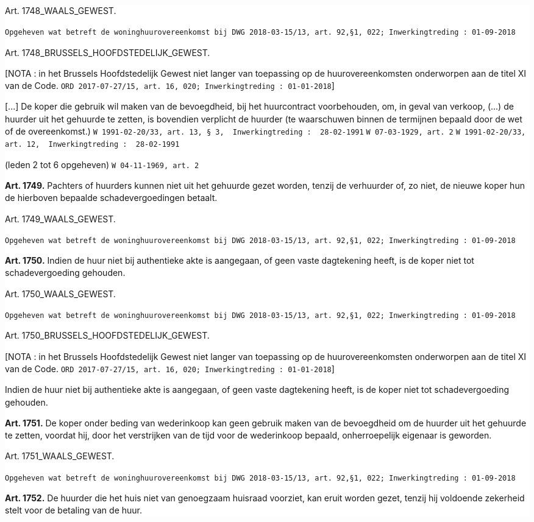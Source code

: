 
Art.  1748_WAALS_GEWEST.

`Opgeheven wat betreft de woninghuurovereenkomst bij DWG 2018-03-15/13, art. 92,§1, 022; Inwerkingtreding : 01-09-2018` 


Art.  1748_BRUSSELS_HOOFDSTEDELIJK_GEWEST. 

[NOTA : in het Brussels Hoofdstedelijk Gewest niet langer van toepassing op de huurovereenkomsten onderworpen aan de titel XI van de Code. `ORD 2017-07-27/15, art. 16, 020; Inwerkingtreding : 01-01-2018`]

[...] De koper die gebruik wil maken van de bevoegdheid, bij het huurcontract voorbehouden, om, in geval van verkoop, (...) de huurder uit het gehuurde te zetten, is bovendien verplicht de huurder (te waarschuwen binnen de termijnen bepaald door de wet of de overeenkomst.) `W 1991-02-20/33, art. 13, § 3,  Inwerkingtreding :  28-02-1991` `W 07-03-1929, art. 2` `W 1991-02-20/33, art. 12,  Inwerkingtreding :  28-02-1991`

(leden 2 tot 6 opgeheven) `W 04-11-1969, art. 2`

**Art. 1749.** Pachters of huurders kunnen niet uit het gehuurde gezet worden, tenzij de verhuurder of, zo niet, de nieuwe koper hun de hierboven bepaalde schadevergoedingen betaalt.


Art.  1749_WAALS_GEWEST.

`Opgeheven wat betreft de woninghuurovereenkomst bij DWG 2018-03-15/13, art. 92,§1, 022; Inwerkingtreding : 01-09-2018` 


**Art. 1750.** Indien de huur niet bij authentieke akte is aangegaan, of geen vaste dagtekening heeft, is de koper niet tot schadevergoeding gehouden.


Art.  1750_WAALS_GEWEST.

`Opgeheven wat betreft de woninghuurovereenkomst bij DWG 2018-03-15/13, art. 92,§1, 022; Inwerkingtreding : 01-09-2018` 


Art.  1750_BRUSSELS_HOOFDSTEDELIJK_GEWEST. 

[NOTA : in het Brussels Hoofdstedelijk Gewest niet langer van toepassing op de huurovereenkomsten onderworpen aan de titel XI van de Code. `ORD 2017-07-27/15, art. 16, 020; Inwerkingtreding : 01-01-2018`]

Indien de huur niet bij authentieke akte is aangegaan, of geen vaste dagtekening heeft, is de koper niet tot schadevergoeding gehouden.

**Art. 1751.** De koper onder beding van wederinkoop kan geen gebruik maken van de bevoegdheid om de huurder uit het gehuurde te zetten, voordat hij, door het verstrijken van de tijd voor de wederinkoop bepaald, onherroepelijk eigenaar is geworden.


Art.  1751_WAALS_GEWEST.

`Opgeheven wat betreft de woninghuurovereenkomst bij DWG 2018-03-15/13, art. 92,§1, 022; Inwerkingtreding : 01-09-2018` 


**Art. 1752.** De huurder die het huis niet van genoegzaam huisraad voorziet, kan eruit worden gezet, tenzij hij voldoende zekerheid stelt voor de betaling van de huur.
